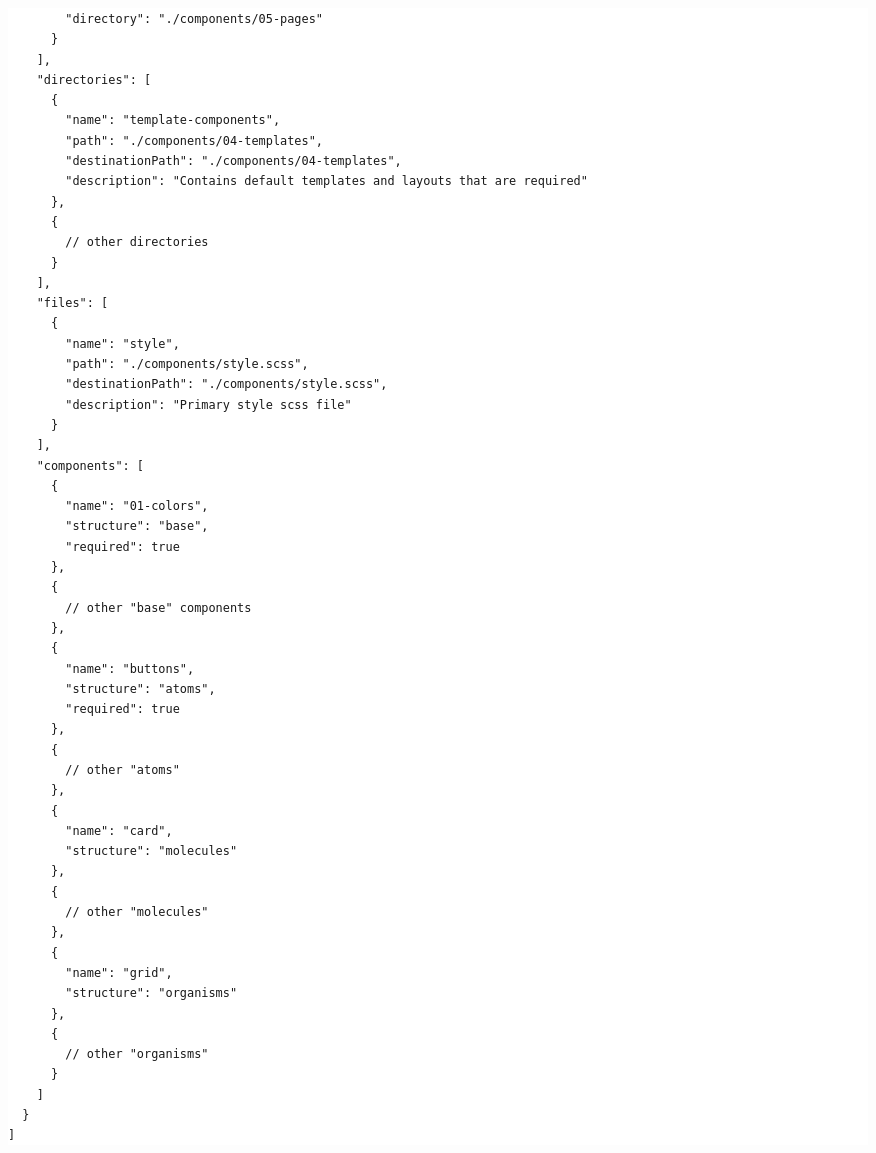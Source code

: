 ```
        "directory": "./components/05-pages"
      }
    ],
    "directories": [
      {
        "name": "template-components",
        "path": "./components/04-templates",
        "destinationPath": "./components/04-templates",
        "description": "Contains default templates and layouts that are required"
      },
      {
        // other directories
      }
    ],
    "files": [
      {
        "name": "style",
        "path": "./components/style.scss",
        "destinationPath": "./components/style.scss",
        "description": "Primary style scss file"
      }
    ],
    "components": [
      {
        "name": "01-colors",
        "structure": "base",
        "required": true
      },
      {
        // other "base" components
      },
      {
        "name": "buttons",
        "structure": "atoms",
        "required": true
      },
      {
        // other "atoms"
      },
      {
        "name": "card",
        "structure": "molecules"
      },
      {
        // other "molecules"
      },
      {
        "name": "grid",
        "structure": "organisms"
      },
      {
        // other "organisms"
      }
    ]
  }
]
```
